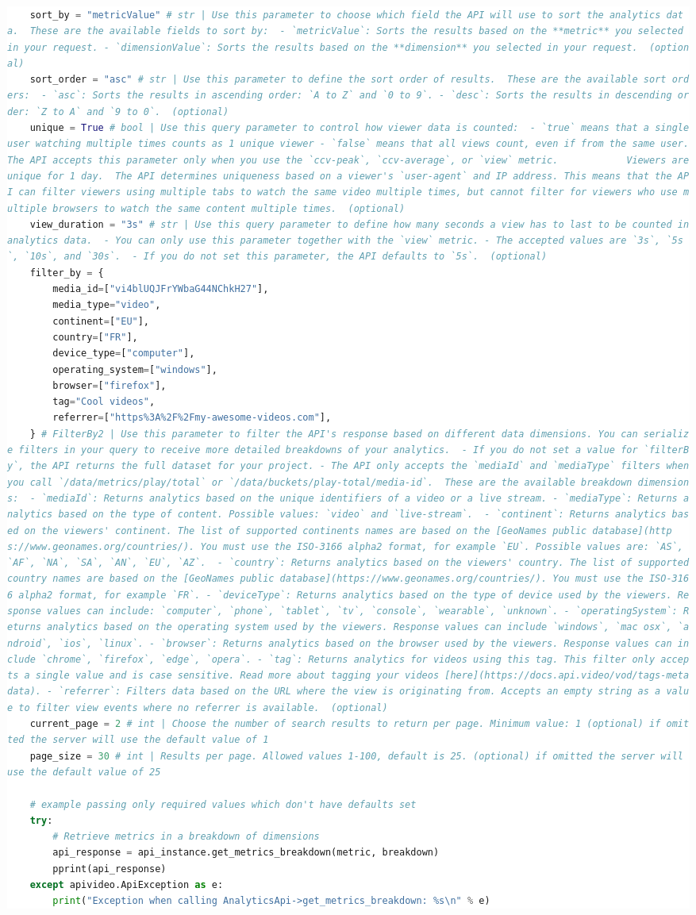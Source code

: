 ```python
    sort_by = "metricValue" # str | Use this parameter to choose which field the API will use to sort the analytics data.  These are the available fields to sort by:  - `metricValue`: Sorts the results based on the **metric** you selected in your request. - `dimensionValue`: Sorts the results based on the **dimension** you selected in your request.  (optional)
    sort_order = "asc" # str | Use this parameter to define the sort order of results.  These are the available sort orders:  - `asc`: Sorts the results in ascending order: `A to Z` and `0 to 9`. - `desc`: Sorts the results in descending order: `Z to A` and `9 to 0`.  (optional)
    unique = True # bool | Use this query parameter to control how viewer data is counted:  - `true` means that a single user watching multiple times counts as 1 unique viewer - `false` means that all views count, even if from the same user.  The API accepts this parameter only when you use the `ccv-peak`, `ccv-average`, or `view` metric.            Viewers are unique for 1 day.  The API determines uniqueness based on a viewer's `user-agent` and IP address. This means that the API can filter viewers using multiple tabs to watch the same video multiple times, but cannot filter for viewers who use multiple browsers to watch the same content multiple times.  (optional)
    view_duration = "3s" # str | Use this query parameter to define how many seconds a view has to last to be counted in analytics data.  - You can only use this parameter together with the `view` metric. - The accepted values are `3s`, `5s`, `10s`, and `30s`.  - If you do not set this parameter, the API defaults to `5s`.  (optional)
    filter_by = {
        media_id=["vi4blUQJFrYWbaG44NChkH27"],
        media_type="video",
        continent=["EU"],
        country=["FR"],
        device_type=["computer"],
        operating_system=["windows"],
        browser=["firefox"],
        tag="Cool videos",
        referrer=["https%3A%2F%2Fmy-awesome-videos.com"],
    } # FilterBy2 | Use this parameter to filter the API's response based on different data dimensions. You can serialize filters in your query to receive more detailed breakdowns of your analytics.  - If you do not set a value for `filterBy`, the API returns the full dataset for your project. - The API only accepts the `mediaId` and `mediaType` filters when you call `/data/metrics/play/total` or `/data/buckets/play-total/media-id`.  These are the available breakdown dimensions:  - `mediaId`: Returns analytics based on the unique identifiers of a video or a live stream. - `mediaType`: Returns analytics based on the type of content. Possible values: `video` and `live-stream`.  - `continent`: Returns analytics based on the viewers' continent. The list of supported continents names are based on the [GeoNames public database](https://www.geonames.org/countries/). You must use the ISO-3166 alpha2 format, for example `EU`. Possible values are: `AS`, `AF`, `NA`, `SA`, `AN`, `EU`, `AZ`.  - `country`: Returns analytics based on the viewers' country. The list of supported country names are based on the [GeoNames public database](https://www.geonames.org/countries/). You must use the ISO-3166 alpha2 format, for example `FR`. - `deviceType`: Returns analytics based on the type of device used by the viewers. Response values can include: `computer`, `phone`, `tablet`, `tv`, `console`, `wearable`, `unknown`. - `operatingSystem`: Returns analytics based on the operating system used by the viewers. Response values can include `windows`, `mac osx`, `android`, `ios`, `linux`. - `browser`: Returns analytics based on the browser used by the viewers. Response values can include `chrome`, `firefox`, `edge`, `opera`. - `tag`: Returns analytics for videos using this tag. This filter only accepts a single value and is case sensitive. Read more about tagging your videos [here](https://docs.api.video/vod/tags-metadata). - `referrer`: Filters data based on the URL where the view is originating from. Accepts an empty string as a value to filter view events where no referrer is available.  (optional)
    current_page = 2 # int | Choose the number of search results to return per page. Minimum value: 1 (optional) if omitted the server will use the default value of 1
    page_size = 30 # int | Results per page. Allowed values 1-100, default is 25. (optional) if omitted the server will use the default value of 25

    # example passing only required values which don't have defaults set
    try:
        # Retrieve metrics in a breakdown of dimensions
        api_response = api_instance.get_metrics_breakdown(metric, breakdown)
        pprint(api_response)
    except apivideo.ApiException as e:
        print("Exception when calling AnalyticsApi->get_metrics_breakdown: %s\n" % e)

```